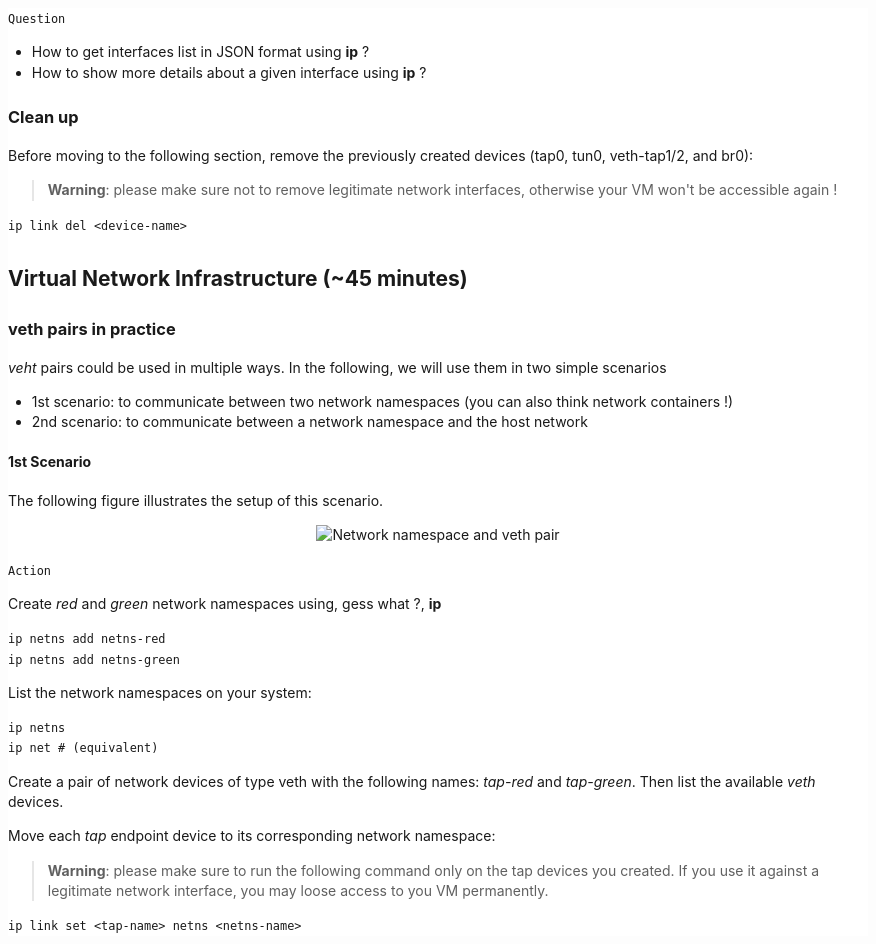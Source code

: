 `Question`

- How to get interfaces list in JSON format using **ip** ?
- How to show more details about a given interface using **ip** ?

### Clean up

Before moving to the following section, remove the previously created devices (tap0, tun0, veth-tap1/2, and br0):

> **Warning**: please make sure not to remove legitimate network interfaces, otherwise your VM won't be accessible again !

```console
ip link del <device-name>
```

## Virtual Network Infrastructure (~45 minutes)

### **veth** pairs in practice

*veht* pairs could be used in multiple ways. In the following, we will use them in two simple scenarios
- 1st scenario: to communicate between two network namespaces (you can also think network containers !)
- 2nd scenario: to communicate between a network namespace and the host network

#### 1st Scenario

The following figure illustrates the setup of this scenario.

<p align="center"><img src="static/netns-and-veths.png" alt="Network namespace and veth pair"></p>

`Action`

Create *red* and *green* network namespaces using, gess what ?, **ip**

```console
ip netns add netns-red
ip netns add netns-green
```

List the network namespaces on your system:

```console
ip netns
ip net # (equivalent)
```

Create a pair of network devices of type veth with the following names: *tap-red* and *tap-green*. Then list the available *veth* devices.

Move each *tap* endpoint device to its corresponding network namespace:

> **Warning**: please make sure to run the following command only on the tap devices you created. If you use it against a legitimate network interface, you may loose access to you VM permanently.

```console
ip link set <tap-name> netns <netns-name>
```
